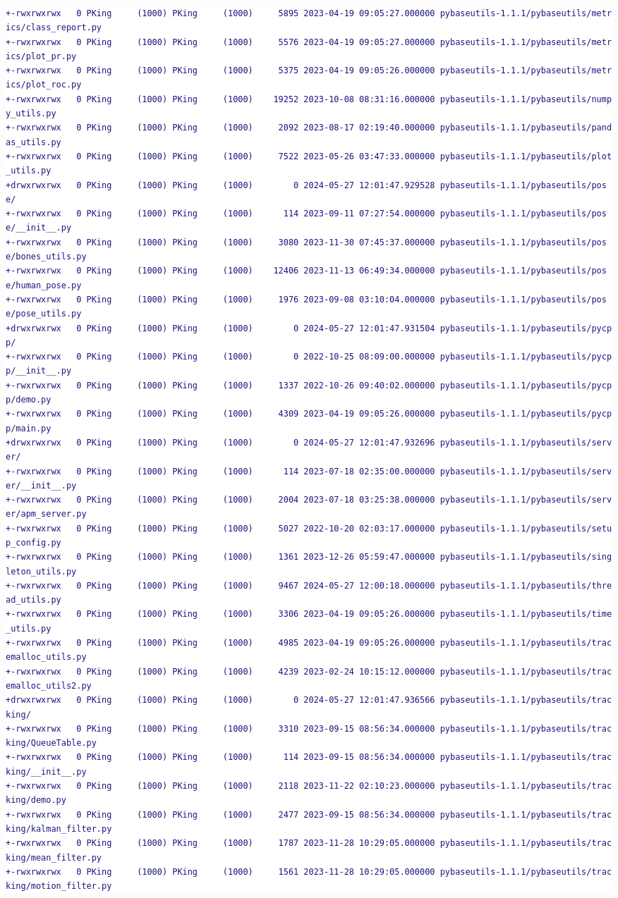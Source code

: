 ```diff
+-rwxrwxrwx   0 PKing     (1000) PKing     (1000)     5895 2023-04-19 09:05:27.000000 pybaseutils-1.1.1/pybaseutils/metrics/class_report.py
+-rwxrwxrwx   0 PKing     (1000) PKing     (1000)     5576 2023-04-19 09:05:27.000000 pybaseutils-1.1.1/pybaseutils/metrics/plot_pr.py
+-rwxrwxrwx   0 PKing     (1000) PKing     (1000)     5375 2023-04-19 09:05:26.000000 pybaseutils-1.1.1/pybaseutils/metrics/plot_roc.py
+-rwxrwxrwx   0 PKing     (1000) PKing     (1000)    19252 2023-10-08 08:31:16.000000 pybaseutils-1.1.1/pybaseutils/numpy_utils.py
+-rwxrwxrwx   0 PKing     (1000) PKing     (1000)     2092 2023-08-17 02:19:40.000000 pybaseutils-1.1.1/pybaseutils/pandas_utils.py
+-rwxrwxrwx   0 PKing     (1000) PKing     (1000)     7522 2023-05-26 03:47:33.000000 pybaseutils-1.1.1/pybaseutils/plot_utils.py
+drwxrwxrwx   0 PKing     (1000) PKing     (1000)        0 2024-05-27 12:01:47.929528 pybaseutils-1.1.1/pybaseutils/pose/
+-rwxrwxrwx   0 PKing     (1000) PKing     (1000)      114 2023-09-11 07:27:54.000000 pybaseutils-1.1.1/pybaseutils/pose/__init__.py
+-rwxrwxrwx   0 PKing     (1000) PKing     (1000)     3080 2023-11-30 07:45:37.000000 pybaseutils-1.1.1/pybaseutils/pose/bones_utils.py
+-rwxrwxrwx   0 PKing     (1000) PKing     (1000)    12406 2023-11-13 06:49:34.000000 pybaseutils-1.1.1/pybaseutils/pose/human_pose.py
+-rwxrwxrwx   0 PKing     (1000) PKing     (1000)     1976 2023-09-08 03:10:04.000000 pybaseutils-1.1.1/pybaseutils/pose/pose_utils.py
+drwxrwxrwx   0 PKing     (1000) PKing     (1000)        0 2024-05-27 12:01:47.931504 pybaseutils-1.1.1/pybaseutils/pycpp/
+-rwxrwxrwx   0 PKing     (1000) PKing     (1000)        0 2022-10-25 08:09:00.000000 pybaseutils-1.1.1/pybaseutils/pycpp/__init__.py
+-rwxrwxrwx   0 PKing     (1000) PKing     (1000)     1337 2022-10-26 09:40:02.000000 pybaseutils-1.1.1/pybaseutils/pycpp/demo.py
+-rwxrwxrwx   0 PKing     (1000) PKing     (1000)     4309 2023-04-19 09:05:26.000000 pybaseutils-1.1.1/pybaseutils/pycpp/main.py
+drwxrwxrwx   0 PKing     (1000) PKing     (1000)        0 2024-05-27 12:01:47.932696 pybaseutils-1.1.1/pybaseutils/server/
+-rwxrwxrwx   0 PKing     (1000) PKing     (1000)      114 2023-07-18 02:35:00.000000 pybaseutils-1.1.1/pybaseutils/server/__init__.py
+-rwxrwxrwx   0 PKing     (1000) PKing     (1000)     2004 2023-07-18 03:25:38.000000 pybaseutils-1.1.1/pybaseutils/server/apm_server.py
+-rwxrwxrwx   0 PKing     (1000) PKing     (1000)     5027 2022-10-20 02:03:17.000000 pybaseutils-1.1.1/pybaseutils/setup_config.py
+-rwxrwxrwx   0 PKing     (1000) PKing     (1000)     1361 2023-12-26 05:59:47.000000 pybaseutils-1.1.1/pybaseutils/singleton_utils.py
+-rwxrwxrwx   0 PKing     (1000) PKing     (1000)     9467 2024-05-27 12:00:18.000000 pybaseutils-1.1.1/pybaseutils/thread_utils.py
+-rwxrwxrwx   0 PKing     (1000) PKing     (1000)     3306 2023-04-19 09:05:26.000000 pybaseutils-1.1.1/pybaseutils/time_utils.py
+-rwxrwxrwx   0 PKing     (1000) PKing     (1000)     4985 2023-04-19 09:05:26.000000 pybaseutils-1.1.1/pybaseutils/tracemalloc_utils.py
+-rwxrwxrwx   0 PKing     (1000) PKing     (1000)     4239 2023-02-24 10:15:12.000000 pybaseutils-1.1.1/pybaseutils/tracemalloc_utils2.py
+drwxrwxrwx   0 PKing     (1000) PKing     (1000)        0 2024-05-27 12:01:47.936566 pybaseutils-1.1.1/pybaseutils/tracking/
+-rwxrwxrwx   0 PKing     (1000) PKing     (1000)     3310 2023-09-15 08:56:34.000000 pybaseutils-1.1.1/pybaseutils/tracking/QueueTable.py
+-rwxrwxrwx   0 PKing     (1000) PKing     (1000)      114 2023-09-15 08:56:34.000000 pybaseutils-1.1.1/pybaseutils/tracking/__init__.py
+-rwxrwxrwx   0 PKing     (1000) PKing     (1000)     2118 2023-11-22 02:10:23.000000 pybaseutils-1.1.1/pybaseutils/tracking/demo.py
+-rwxrwxrwx   0 PKing     (1000) PKing     (1000)     2477 2023-09-15 08:56:34.000000 pybaseutils-1.1.1/pybaseutils/tracking/kalman_filter.py
+-rwxrwxrwx   0 PKing     (1000) PKing     (1000)     1787 2023-11-28 10:29:05.000000 pybaseutils-1.1.1/pybaseutils/tracking/mean_filter.py
+-rwxrwxrwx   0 PKing     (1000) PKing     (1000)     1561 2023-11-28 10:29:05.000000 pybaseutils-1.1.1/pybaseutils/tracking/motion_filter.py
```